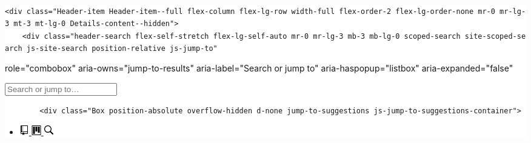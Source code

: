     <div class="Header-item Header-item--full flex-column flex-lg-row width-full flex-order-2 flex-lg-order-none mr-0 mr-lg-3 mt-3 mt-lg-0 Details-content--hidden">
        <div class="header-search flex-self-stretch flex-lg-self-auto mr-0 mr-lg-3 mb-3 mb-lg-0 scoped-search site-scoped-search js-site-search position-relative js-jump-to"
  role="combobox"
  aria-owns="jump-to-results"
  aria-label="Search or jump to"
  aria-haspopup="listbox"
  aria-expanded="false"
>
  <div class="position-relative">
    <!-- '"` --><!-- </textarea></xmp> --></option></form><form class="js-site-search-form" role="search" aria-label="Site" data-scope-type="Repository" data-scope-id="188968454" data-scoped-search-url="/AJ-ADPC/openlayers_workshop/search" data-unscoped-search-url="/search" action="/AJ-ADPC/openlayers_workshop/search" accept-charset="UTF-8" method="get"><input name="utf8" type="hidden" value="&#x2713;" />
      <label class="form-control input-sm header-search-wrapper p-0 header-search-wrapper-jump-to position-relative d-flex flex-justify-between flex-items-center js-chromeless-input-container">
        <input type="text"
          class="form-control input-sm header-search-input jump-to-field js-jump-to-field js-site-search-focus js-site-search-field is-clearable"
          data-hotkey="s,/"
          name="q"
          value=""
          placeholder="Search or jump to…"
          data-unscoped-placeholder="Search or jump to…"
          data-scoped-placeholder="Search or jump to…"
          autocapitalize="off"
          aria-autocomplete="list"
          aria-controls="jump-to-results"
          aria-label="Search or jump to…"
          data-jump-to-suggestions-path="/_graphql/GetSuggestedNavigationDestinations#csrf-token=D3U0Vp/r9XnWZeoWVxZfTbk/vpRY4mamWSK+4REZ+SfB/eX4158FG7xQRTOEvsS+6p+sJBCauqS2X0goLZIsjA=="
          spellcheck="false"
          autocomplete="off"
          >
          <input type="hidden" class="js-site-search-type-field" name="type" >
            <img src="https://github.githubassets.com/images/search-key-slash.svg" alt="" class="mr-2 header-search-key-slash">

            <div class="Box position-absolute overflow-hidden d-none jump-to-suggestions js-jump-to-suggestions-container">
              
<ul class="d-none js-jump-to-suggestions-template-container">
  

<li class="d-flex flex-justify-start flex-items-center p-0 f5 navigation-item js-navigation-item js-jump-to-suggestion" role="option">
  <a tabindex="-1" class="no-underline d-flex flex-auto flex-items-center jump-to-suggestions-path js-jump-to-suggestion-path js-navigation-open p-2" href="">
    <div class="jump-to-octicon js-jump-to-octicon flex-shrink-0 mr-2 text-center d-none">
      <svg height="16" width="16" class="octicon octicon-repo flex-shrink-0 js-jump-to-octicon-repo d-none" title="Repository" aria-label="Repository" viewBox="0 0 12 16" version="1.1" role="img"><path fill-rule="evenodd" d="M4 9H3V8h1v1zm0-3H3v1h1V6zm0-2H3v1h1V4zm0-2H3v1h1V2zm8-1v12c0 .55-.45 1-1 1H6v2l-1.5-1.5L3 16v-2H1c-.55 0-1-.45-1-1V1c0-.55.45-1 1-1h10c.55 0 1 .45 1 1zm-1 10H1v2h2v-1h3v1h5v-2zm0-10H2v9h9V1z"/></svg>
      <svg height="16" width="16" class="octicon octicon-project flex-shrink-0 js-jump-to-octicon-project d-none" title="Project" aria-label="Project" viewBox="0 0 15 16" version="1.1" role="img"><path fill-rule="evenodd" d="M10 12h3V2h-3v10zm-4-2h3V2H6v8zm-4 4h3V2H2v12zm-1 1h13V1H1v14zM14 0H1a1 1 0 0 0-1 1v14a1 1 0 0 0 1 1h13a1 1 0 0 0 1-1V1a1 1 0 0 0-1-1z"/></svg>
      <svg height="16" width="16" class="octicon octicon-search flex-shrink-0 js-jump-to-octicon-search d-none" title="Search" aria-label="Search" viewBox="0 0 16 16" version="1.1" role="img"><path fill-rule="evenodd" d="M15.7 13.3l-3.81-3.83A5.93 5.93 0 0 0 13 6c0-3.31-2.69-6-6-6S1 2.69 1 6s2.69 6 6 6c1.3 0 2.48-.41 3.47-1.11l3.83 3.81c.19.2.45.3.7.3.25 0 .52-.09.7-.3a.996.996 0 0 0 0-1.41v.01zM7 10.7c-2.59 0-4.7-2.11-4.7-4.7 0-2.59 2.11-4.7 4.7-4.7 2.59 0 4.7 2.11 4.7 4.7 0 2.59-2.11 4.7-4.7 4.7z"/></svg>